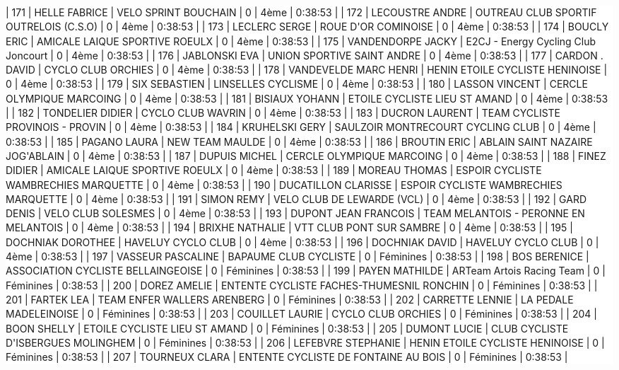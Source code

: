 | 171 | HELLE FABRICE | VELO SPRINT BOUCHAIN | 0 | 4ème | 0:38:53 | 
| 172 | LECOUSTRE ANDRE | OUTREAU CLUB SPORTIF OUTRELOIS (C.S.O) | 0 | 4ème | 0:38:53 | 
| 173 | LECLERC SERGE | ROUE D'OR COMINOISE | 0 | 4ème | 0:38:53 | 
| 174 | BOUCLY ERIC | AMICALE LAIQUE SPORTIVE  ROEULX | 0 | 4ème | 0:38:53 | 
| 175 | VANDENDORPE JACKY | E2CJ - Energy Cycling Club Joncourt | 0 | 4ème | 0:38:53 | 
| 176 | JABLONSKI EVA | UNION SPORTIVE SAINT ANDRE | 0 | 4ème | 0:38:53 | 
| 177 | CARDON . DAVID | CYCLO CLUB ORCHIES | 0 | 4ème | 0:38:53 | 
| 178 | VANDEVELDE MARC HENRI | HENIN ETOILE CYCLISTE HENINOISE | 0 | 4ème | 0:38:53 | 
| 179 | SIX SEBASTIEN | LINSELLES CYCLISME | 0 | 4ème | 0:38:53 | 
| 180 | LASSON VINCENT | CERCLE OLYMPIQUE MARCOING | 0 | 4ème | 0:38:53 | 
| 181 | BISIAUX YOHANN | ETOILE CYCLISTE LIEU ST AMAND | 0 | 4ème | 0:38:53 | 
| 182 | TONDELIER DIDIER | CYCLO CLUB WAVRIN | 0 | 4ème | 0:38:53 | 
| 183 | DUCRON LAURENT | TEAM CYCLISTE PROVINOIS - PROVIN | 0 | 4ème | 0:38:53 | 
| 184 | KRUHELSKI GERY | SAULZOIR MONTRECOURT CYCLING CLUB | 0 | 4ème | 0:38:53 | 
| 185 | PAGANO LAURA | NEW TEAM MAULDE | 0 | 4ème | 0:38:53 | 
| 186 | BROUTIN ERIC | ABLAIN SAINT NAZAIRE JOG'ABLAIN | 0 | 4ème | 0:38:53 | 
| 187 | DUPUIS MICHEL | CERCLE OLYMPIQUE MARCOING | 0 | 4ème | 0:38:53 | 
| 188 | FINEZ DIDIER | AMICALE LAIQUE SPORTIVE  ROEULX | 0 | 4ème | 0:38:53 | 
| 189 | MOREAU THOMAS | ESPOIR CYCLISTE WAMBRECHIES MARQUETTE | 0 | 4ème | 0:38:53 | 
| 190 | DUCATILLON CLARISSE | ESPOIR CYCLISTE WAMBRECHIES MARQUETTE | 0 | 4ème | 0:38:53 | 
| 191 | SIMON REMY | VELO CLUB DE LEWARDE (VCL) | 0 | 4ème | 0:38:53 | 
| 192 | GARD DENIS | VELO CLUB SOLESMES | 0 | 4ème | 0:38:53 | 
| 193 | DUPONT JEAN FRANCOIS | TEAM MELANTOIS - PERONNE EN MELANTOIS | 0 | 4ème | 0:38:53 | 
| 194 | BRIXHE NATHALIE | VTT  CLUB PONT SUR SAMBRE | 0 | 4ème | 0:38:53 | 
| 195 | DOCHNIAK DOROTHEE | HAVELUY CYCLO CLUB | 0 | 4ème | 0:38:53 | 
| 196 | DOCHNIAK DAVID | HAVELUY CYCLO CLUB | 0 | 4ème | 0:38:53 | 
| 197 | VASSEUR PASCALINE | BAPAUME CLUB CYCLISTE | 0 | Féminines | 0:38:53 | 
| 198 | BOS BERENICE | ASSOCIATION CYCLISTE BELLAINGEOISE | 0 | Féminines | 0:38:53 | 
| 199 | PAYEN MATHILDE | ARTeam Artois Racing Team | 0 | Féminines | 0:38:53 | 
| 200 | DOREZ AMELIE | ENTENTE CYCLISTE FACHES-THUMESNIL RONCHIN | 0 | Féminines | 0:38:53 | 
| 201 | FARTEK LEA | TEAM ENFER WALLERS ARENBERG | 0 | Féminines | 0:38:53 | 
| 202 | CARRETTE LENNIE | LA PEDALE MADELEINOISE | 0 | Féminines | 0:38:53 | 
| 203 | COUILLET LAURIE | CYCLO CLUB ORCHIES | 0 | Féminines | 0:38:53 | 
| 204 | BOON SHELLY | ETOILE CYCLISTE LIEU ST AMAND | 0 | Féminines | 0:38:53 | 
| 205 | DUMONT LUCIE | CLUB CYCLISTE D'ISBERGUES MOLINGHEM | 0 | Féminines | 0:38:53 | 
| 206 | LEFEBVRE STEPHANIE | HENIN ETOILE CYCLISTE HENINOISE | 0 | Féminines | 0:38:53 | 
| 207 | TOURNEUX CLARA | ENTENTE CYCLISTE DE FONTAINE AU BOIS | 0 | Féminines | 0:38:53 | 
